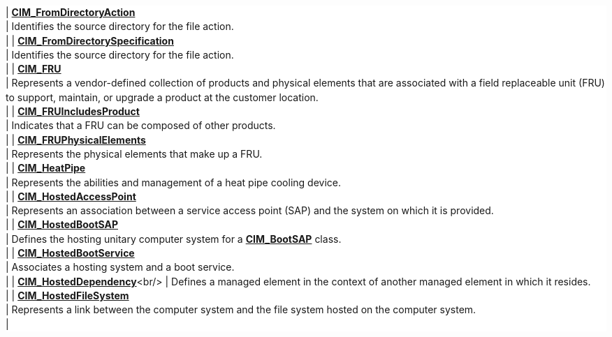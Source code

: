 | [**CIM\_FromDirectoryAction**](https://docs.microsoft.com/windows/desktop/CIMWin32Prov/cim-fromdirectoryaction)<br/>                                   | Identifies the source directory for the file action.<br/>                                                                                                                                                                                                                                                                                                                                       |
| [**CIM\_FromDirectorySpecification**](https://docs.microsoft.com/windows/desktop/CIMWin32Prov/cim-fromdirectoryspecification)<br/>                     | Identifies the source directory for the file action.<br/>                                                                                                                                                                                                                                                                                                                                       |
| [**CIM\_FRU**](https://docs.microsoft.com/windows/desktop/CIMWin32Prov/cim-fru)<br/>                                                                   | Represents a vendor-defined collection of products and physical elements that are associated with a field replaceable unit (FRU) to support, maintain, or upgrade a product at the customer location.<br/>                                                                                                                                                                                      |
| [**CIM\_FRUIncludesProduct**](https://docs.microsoft.com/windows/desktop/CIMWin32Prov/cim-fruincludesproduct)<br/>                                     | Indicates that a FRU can be composed of other products.<br/>                                                                                                                                                                                                                                                                                                                                    |
| [**CIM\_FRUPhysicalElements**](https://docs.microsoft.com/windows/desktop/CIMWin32Prov/cim-fruphysicalelements)<br/>                                   | Represents the physical elements that make up a FRU.<br/>                                                                                                                                                                                                                                                                                                                                       |
| [**CIM\_HeatPipe**](https://docs.microsoft.com/windows/desktop/CIMWin32Prov/cim-heatpipe)<br/>                                                         | Represents the abilities and management of a heat pipe cooling device.<br/>                                                                                                                                                                                                                                                                                                                     |
| [**CIM\_HostedAccessPoint**](https://docs.microsoft.com/windows/desktop/CIMWin32Prov/cim-hostedaccesspoint)<br/>                                       | Represents an association between a service access point (SAP) and the system on which it is provided.<br/>                                                                                                                                                                                                                                                                                     |
| [**CIM\_HostedBootSAP**](https://docs.microsoft.com/windows/desktop/CIMWin32Prov/cim-hostedbootsap)<br/>                                               | Defines the hosting unitary computer system for a [**CIM\_BootSAP**](https://docs.microsoft.com/windows/desktop/CIMWin32Prov/cim-bootsap) class.<br/>                                                                                                                                                                                                                                                                                          |
| [**CIM\_HostedBootService**](https://docs.microsoft.com/windows/desktop/CIMWin32Prov/cim-hostedbootservice)<br/>                                       | Associates a hosting system and a boot service.<br/>                                                                                                                                                                                                                                                                                                                                            |
| [**CIM\_HostedDependency**](https://docs.microsoft.com/previous-versions//cc136861(v=vs.85))<br/>                                              | Defines a managed element in the context of another managed element in which it resides.<br/>                                                                                                                                                                                                                                                                                                   |
| [**CIM\_HostedFileSystem**](https://docs.microsoft.com/windows/desktop/CIMWin32Prov/cim-hostedfilesystem)<br/>                                         | Represents a link between the computer system and the file system hosted on the computer system.<br/>                                                                                                                                                                                                                                                                                           |